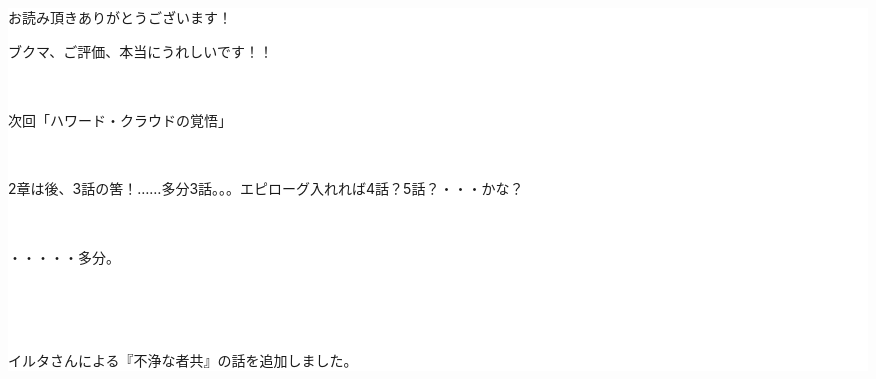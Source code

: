 お読み頂きありがとうございます！

ブクマ、ご評価、本当にうれしいです！！

&nbsp;

次回「ハワード・クラウドの覚悟」

&nbsp;

2章は後、3話の筈！……多分3話。。。エピローグ入れれば4話？5話？・・・かな？

&nbsp;

・・・・・多分。

&nbsp;

&nbsp;

イルタさんによる『不浄な者共』の話を追加しました。

